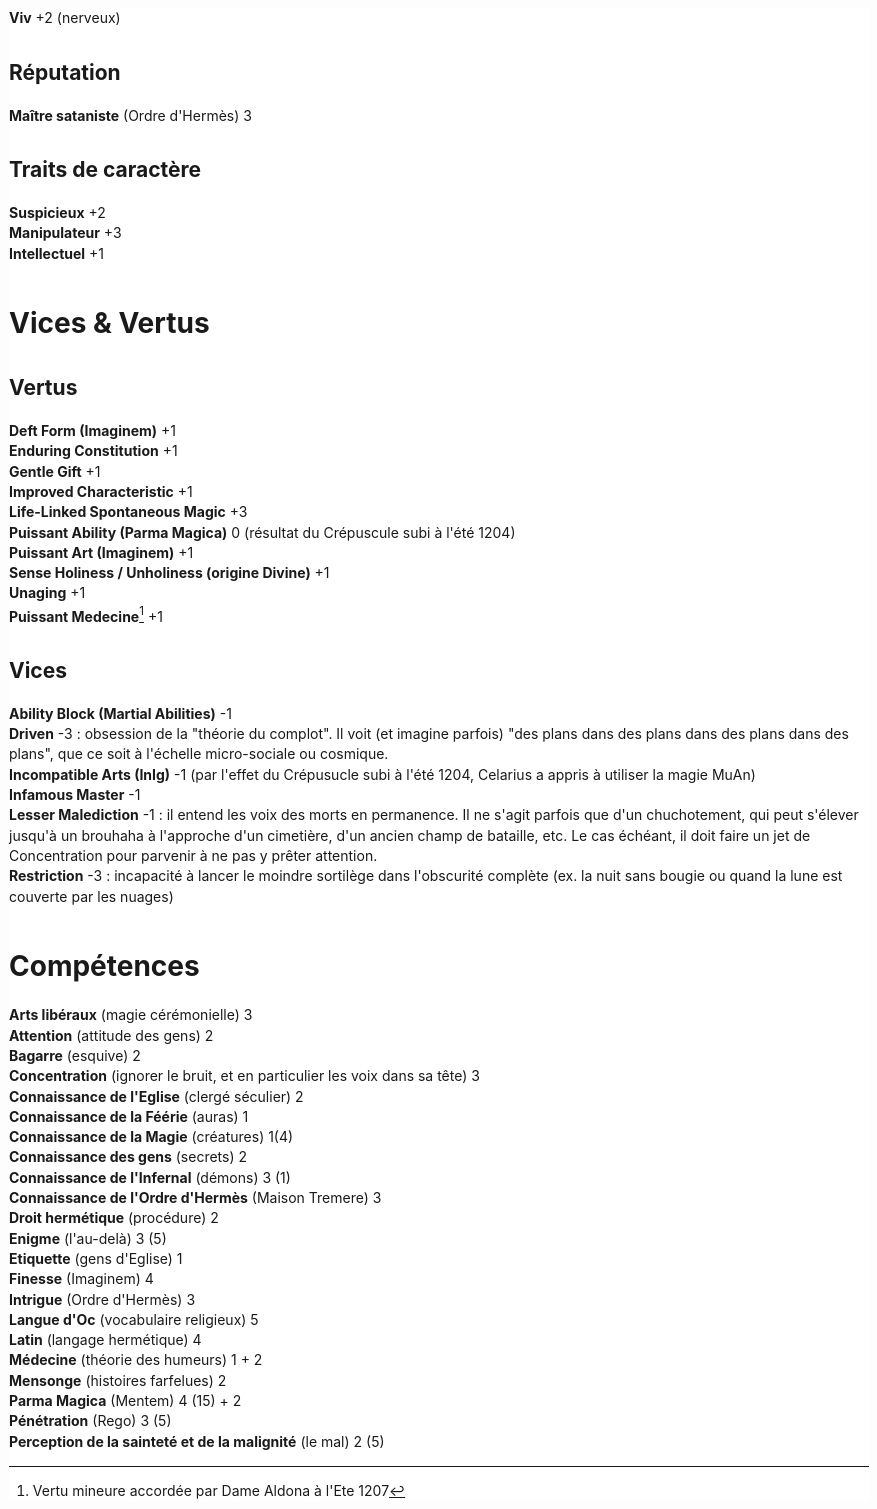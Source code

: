 **Viv** +2 (nerveux)  
## Réputation  
**Maître sataniste** (Ordre d'Hermès) 3  
## Traits de caractère  
**Suspicieux** +2  
**Manipulateur** +3  
**Intellectuel** +1  
# **Vices & Vertus**
## Vertus  
**Deft Form (Imaginem)** +1  
**Enduring Constitution** +1  
**Gentle Gift** +1  
**Improved Characteristic** +1  
**Life-Linked Spontaneous Magic** +3  
**Puissant Ability (Parma Magica)** 0 (résultat du Crépuscule subi à l'été 1204)  
**Puissant Art (Imaginem)** +1  
**Sense Holiness / Unholiness (origine Divine)** +1  
**Unaging** +1  
**Puissant Medecine**[^1] +1
## Vices  
**Ability Block (Martial Abilities)** -1  
**Driven** -3 : obsession de la "théorie du complot". Il voit (et imagine parfois) "des plans dans des plans dans des plans dans des plans", que ce soit à l'échelle micro-sociale ou cosmique.  
**Incompatible Arts (InIg)** -1 (par l'effet du Crépusucle subi à l'été 1204, Celarius a appris à utiliser la magie MuAn)  
**Infamous Master** -1  
**Lesser Malediction** -1 : il entend les voix des morts en permanence. Il ne s'agit parfois que d'un chuchotement, qui peut s'élever jusqu'à un brouhaha à l'approche d'un cimetière, d'un ancien champ de bataille, etc. Le cas échéant, il doit faire un jet de Concentration pour parvenir à ne pas y prêter attention.  
**Restriction** -3 : incapacité à lancer le moindre sortilège dans l'obscurité complète (ex. la nuit sans bougie ou quand la lune est couverte par les nuages)  

[^1]: Vertu mineure accordée par Dame Aldona à l'Ete 1207
# **Compétences**
**Arts libéraux** (magie cérémonielle) 3  
**Attention** (attitude des gens) 2  
**Bagarre** (esquive) 2  
**Concentration** (ignorer le bruit, et en particulier les voix dans sa tête) 3  
**Connaissance de l'Eglise** (clergé séculier) 2  
**Connaissance de la Féérie** (auras) 1  
**Connaissance de la Magie** (créatures) 1(4)  
**Connaissance des gens** (secrets) 2  
**Connaissance de l'Infernal** (démons) 3 (1)  
**Connaissance de l'Ordre d'Hermès** (Maison Tremere) 3  
**Droit hermétique** (procédure) 2  
**Enigme** (l'au-delà) 3 (5)  
**Etiquette** (gens d'Eglise) 1  
**Finesse** (Imaginem) 4  
**Intrigue** (Ordre d'Hermès) 3  
**Langue d'Oc** (vocabulaire religieux) 5  
**Latin** (langage hermétique) 4  
**Médecine** (théorie des humeurs) 1 + 2  
**Mensonge** (histoires farfelues) 2  
**Parma Magica** (Mentem) 4 (15) + 2  
**Pénétration** (Rego) 3 (5)  
**Perception de la sainteté et de la malignité** (le mal) 2 (5)  